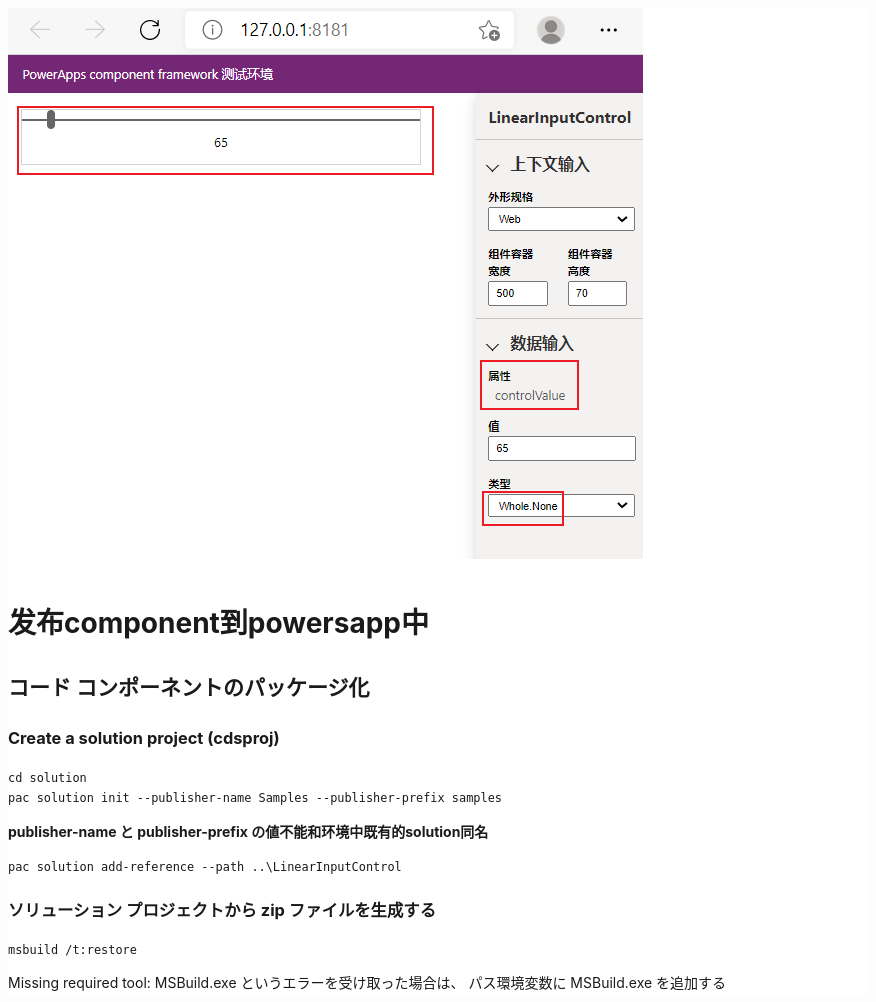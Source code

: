 ![](img/2021-09-19-11-55-31.png)

# 发布component到powersapp中

## コード コンポーネントのパッケージ化

### Create a solution project (cdsproj) 
```
cd solution
pac solution init --publisher-name Samples --publisher-prefix samples
```
**publisher-name と publisher-prefix の値不能和环境中既有的solution同名**

```
pac solution add-reference --path ..\LinearInputControl
```

### ソリューション プロジェクトから zip ファイルを生成する
```
msbuild /t:restore
```
Missing required tool: MSBuild.exe というエラーを受け取った場合は、 
パス環境変数に MSBuild.exe を追加する

